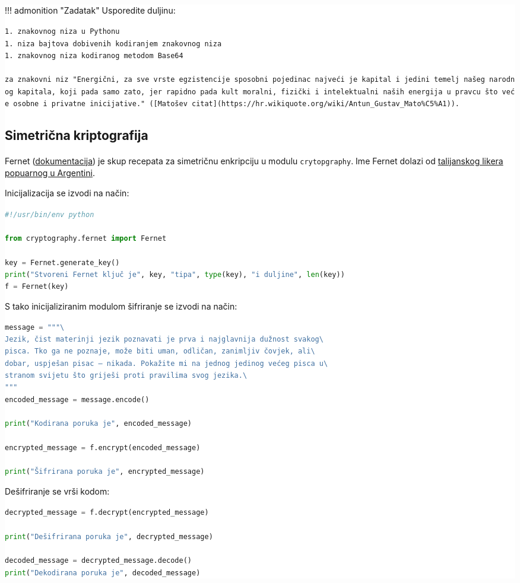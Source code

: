 !!! admonition "Zadatak"
    Usporedite duljinu:

    1. znakovnog niza u Pythonu
    1. niza bajtova dobivenih kodiranjem znakovnog niza
    1. znakovnog niza kodiranog metodom Base64

    za znakovni niz "Energični, za sve vrste egzistencije sposobni pojedinac najveći je kapital i jedini temelj našeg narodnog kapitala, koji pada samo zato, jer rapidno pada kult moralni, fizički i intelektualni naših energija u pravcu što veće osobne i privatne inicijative." ([Matošev citat](https://hr.wikiquote.org/wiki/Antun_Gustav_Mato%C5%A1)).

## Simetrična kriptografija

Fernet ([dokumentacija](https://cryptography.io/en/latest/fernet/)) je skup recepata za simetričnu enkripciju u modulu `crytopgraphy`. Ime Fernet dolazi od [talijanskog likera popuarnog u Argentini](https://en.wikipedia.org/wiki/Fernet).

Inicijalizacija se izvodi na način:

``` python
#!/usr/bin/env python

from cryptography.fernet import Fernet

key = Fernet.generate_key()
print("Stvoreni Fernet ključ je", key, "tipa", type(key), "i duljine", len(key))
f = Fernet(key)
```

S tako inicijaliziranim modulom šifriranje se izvodi na način:

``` python
message = """\
Jezik, čist materinji jezik poznavati je prva i najglavnija dužnost svakog\
pisca. Tko ga ne poznaje, može biti uman, odličan, zanimljiv čovjek, ali\
dobar, uspješan pisac ― nikada. Pokažite mi na jednog jedinog većeg pisca u\
stranom svijetu što griješi proti pravilima svog jezika.\
"""
encoded_message = message.encode()

print("Kodirana poruka je", encoded_message)

encrypted_message = f.encrypt(encoded_message)

print("Šifrirana poruka je", encrypted_message)
```

Dešifriranje se vrši kodom:

``` python
decrypted_message = f.decrypt(encrypted_message)

print("Dešifrirana poruka je", decrypted_message)

decoded_message = decrypted_message.decode()
print("Dekodirana poruka je", decoded_message)
```
